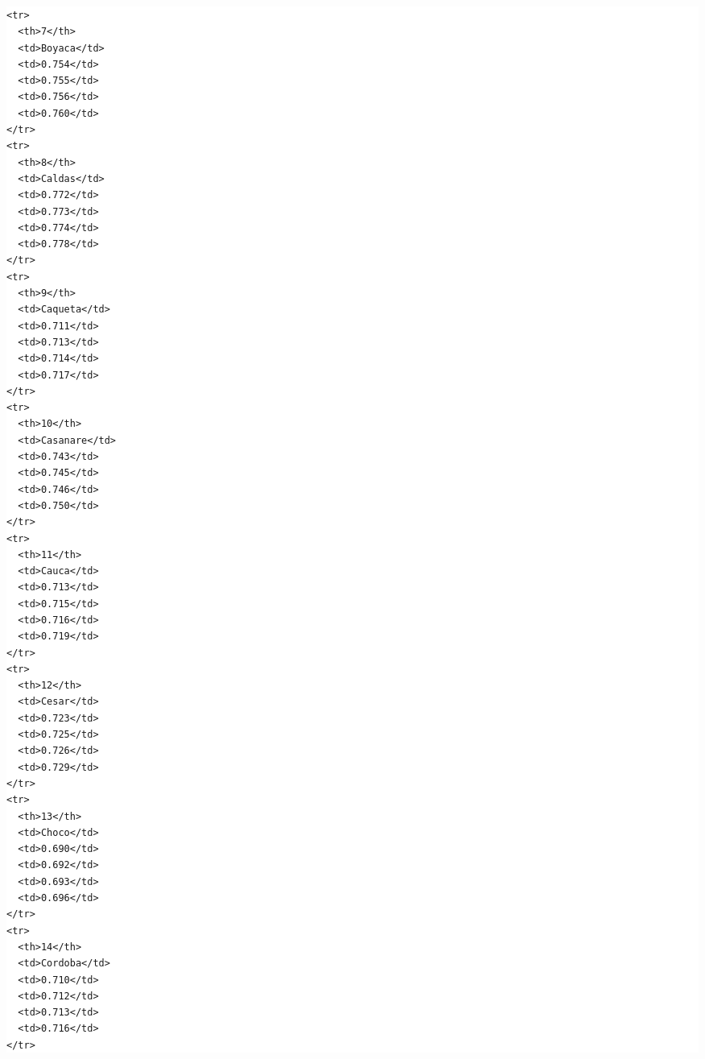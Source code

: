     <tr>
      <th>7</th>
      <td>Boyaca</td>
      <td>0.754</td>
      <td>0.755</td>
      <td>0.756</td>
      <td>0.760</td>
    </tr>
    <tr>
      <th>8</th>
      <td>Caldas</td>
      <td>0.772</td>
      <td>0.773</td>
      <td>0.774</td>
      <td>0.778</td>
    </tr>
    <tr>
      <th>9</th>
      <td>Caqueta</td>
      <td>0.711</td>
      <td>0.713</td>
      <td>0.714</td>
      <td>0.717</td>
    </tr>
    <tr>
      <th>10</th>
      <td>Casanare</td>
      <td>0.743</td>
      <td>0.745</td>
      <td>0.746</td>
      <td>0.750</td>
    </tr>
    <tr>
      <th>11</th>
      <td>Cauca</td>
      <td>0.713</td>
      <td>0.715</td>
      <td>0.716</td>
      <td>0.719</td>
    </tr>
    <tr>
      <th>12</th>
      <td>Cesar</td>
      <td>0.723</td>
      <td>0.725</td>
      <td>0.726</td>
      <td>0.729</td>
    </tr>
    <tr>
      <th>13</th>
      <td>Choco</td>
      <td>0.690</td>
      <td>0.692</td>
      <td>0.693</td>
      <td>0.696</td>
    </tr>
    <tr>
      <th>14</th>
      <td>Cordoba</td>
      <td>0.710</td>
      <td>0.712</td>
      <td>0.713</td>
      <td>0.716</td>
    </tr>